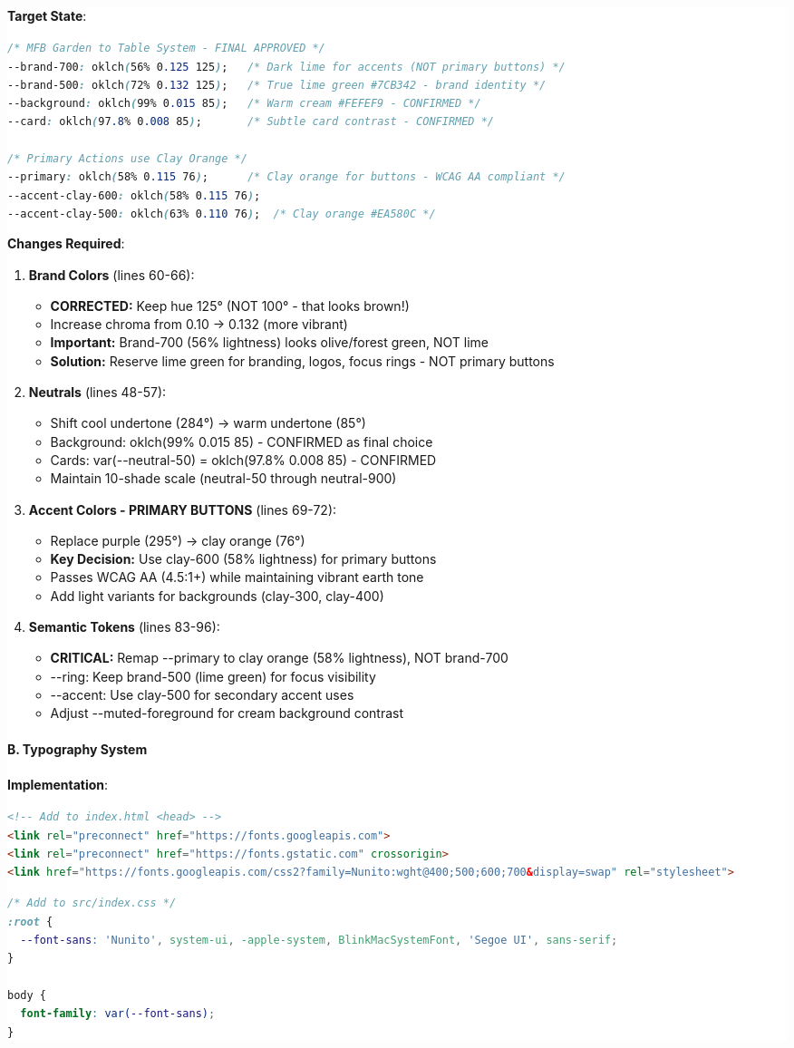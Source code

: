 **Target State**:
```css
/* MFB Garden to Table System - FINAL APPROVED */
--brand-700: oklch(56% 0.125 125);   /* Dark lime for accents (NOT primary buttons) */
--brand-500: oklch(72% 0.132 125);   /* True lime green #7CB342 - brand identity */
--background: oklch(99% 0.015 85);   /* Warm cream #FEFEF9 - CONFIRMED */
--card: oklch(97.8% 0.008 85);       /* Subtle card contrast - CONFIRMED */

/* Primary Actions use Clay Orange */
--primary: oklch(58% 0.115 76);      /* Clay orange for buttons - WCAG AA compliant */
--accent-clay-600: oklch(58% 0.115 76);
--accent-clay-500: oklch(63% 0.110 76);  /* Clay orange #EA580C */
```

**Changes Required**:
1. **Brand Colors** (lines 60-66):
   - **CORRECTED:** Keep hue 125° (NOT 100° - that looks brown!)
   - Increase chroma from 0.10 → 0.132 (more vibrant)
   - **Important:** Brand-700 (56% lightness) looks olive/forest green, NOT lime
   - **Solution:** Reserve lime green for branding, logos, focus rings - NOT primary buttons

2. **Neutrals** (lines 48-57):
   - Shift cool undertone (284°) → warm undertone (85°)
   - Background: oklch(99% 0.015 85) - CONFIRMED as final choice
   - Cards: var(--neutral-50) = oklch(97.8% 0.008 85) - CONFIRMED
   - Maintain 10-shade scale (neutral-50 through neutral-900)

3. **Accent Colors - PRIMARY BUTTONS** (lines 69-72):
   - Replace purple (295°) → clay orange (76°)
   - **Key Decision:** Use clay-600 (58% lightness) for primary buttons
   - Passes WCAG AA (4.5:1+) while maintaining vibrant earth tone
   - Add light variants for backgrounds (clay-300, clay-400)

4. **Semantic Tokens** (lines 83-96):
   - **CRITICAL:** Remap --primary to clay orange (58% lightness), NOT brand-700
   - --ring: Keep brand-500 (lime green) for focus visibility
   - --accent: Use clay-500 for secondary accent uses
   - Adjust --muted-foreground for cream background contrast

#### **B. Typography System**

**Implementation**:
```html
<!-- Add to index.html <head> -->
<link rel="preconnect" href="https://fonts.googleapis.com">
<link rel="preconnect" href="https://fonts.gstatic.com" crossorigin>
<link href="https://fonts.googleapis.com/css2?family=Nunito:wght@400;500;600;700&display=swap" rel="stylesheet">
```

```css
/* Add to src/index.css */
:root {
  --font-sans: 'Nunito', system-ui, -apple-system, BlinkMacSystemFont, 'Segoe UI', sans-serif;
}

body {
  font-family: var(--font-sans);
}
```
